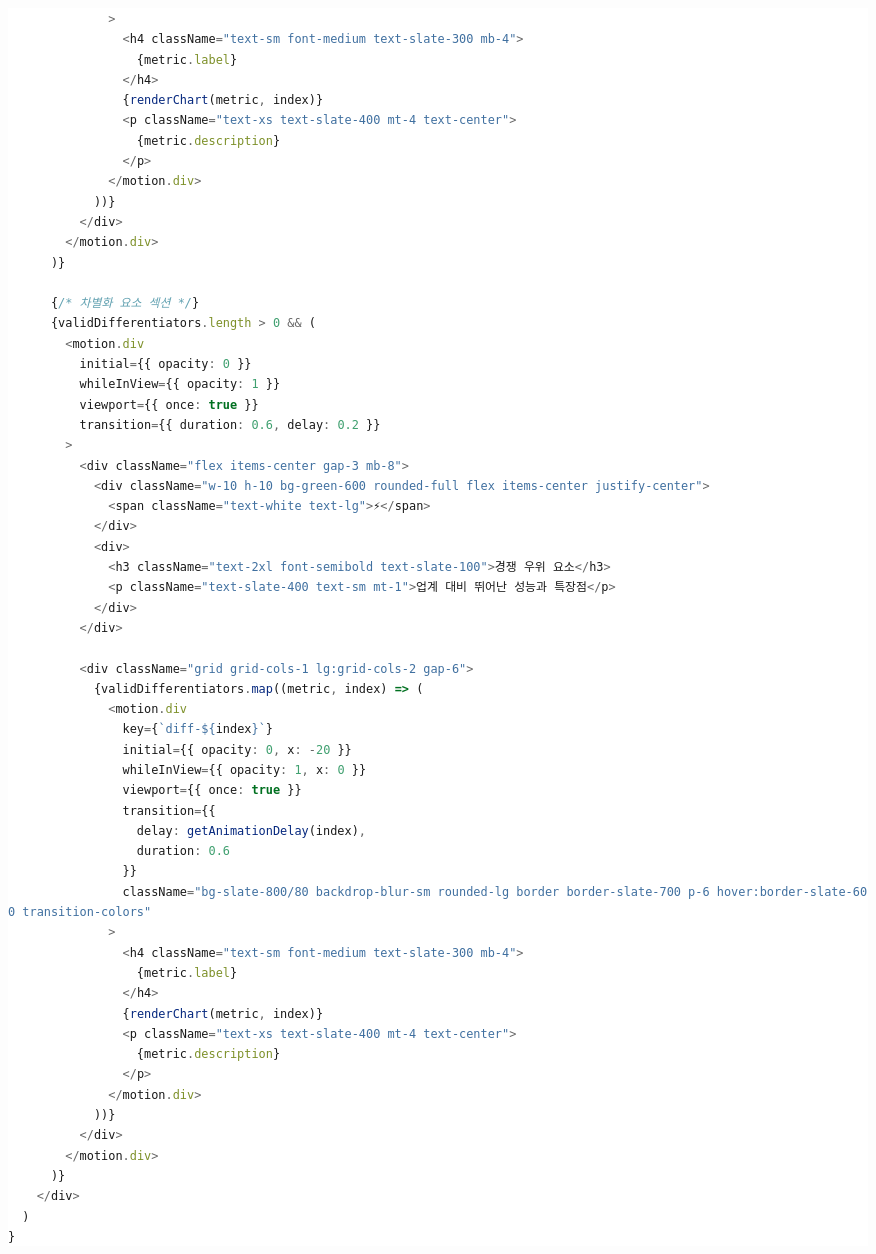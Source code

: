 ```typescript
              >
                <h4 className="text-sm font-medium text-slate-300 mb-4">
                  {metric.label}
                </h4>
                {renderChart(metric, index)}
                <p className="text-xs text-slate-400 mt-4 text-center">
                  {metric.description}
                </p>
              </motion.div>
            ))}
          </div>
        </motion.div>
      )}

      {/* 차별화 요소 섹션 */}
      {validDifferentiators.length > 0 && (
        <motion.div
          initial={{ opacity: 0 }}
          whileInView={{ opacity: 1 }}
          viewport={{ once: true }}
          transition={{ duration: 0.6, delay: 0.2 }}
        >
          <div className="flex items-center gap-3 mb-8">
            <div className="w-10 h-10 bg-green-600 rounded-full flex items-center justify-center">
              <span className="text-white text-lg">⚡</span>
            </div>
            <div>
              <h3 className="text-2xl font-semibold text-slate-100">경쟁 우위 요소</h3>
              <p className="text-slate-400 text-sm mt-1">업계 대비 뛰어난 성능과 특장점</p>
            </div>
          </div>
          
          <div className="grid grid-cols-1 lg:grid-cols-2 gap-6">
            {validDifferentiators.map((metric, index) => (
              <motion.div
                key={`diff-${index}`}
                initial={{ opacity: 0, x: -20 }}
                whileInView={{ opacity: 1, x: 0 }}
                viewport={{ once: true }}
                transition={{ 
                  delay: getAnimationDelay(index),
                  duration: 0.6 
                }}
                className="bg-slate-800/80 backdrop-blur-sm rounded-lg border border-slate-700 p-6 hover:border-slate-600 transition-colors"
              >
                <h4 className="text-sm font-medium text-slate-300 mb-4">
                  {metric.label}
                </h4>
                {renderChart(metric, index)}
                <p className="text-xs text-slate-400 mt-4 text-center">
                  {metric.description}
                </p>
              </motion.div>
            ))}
          </div>
        </motion.div>
      )}
    </div>
  )
}
```
